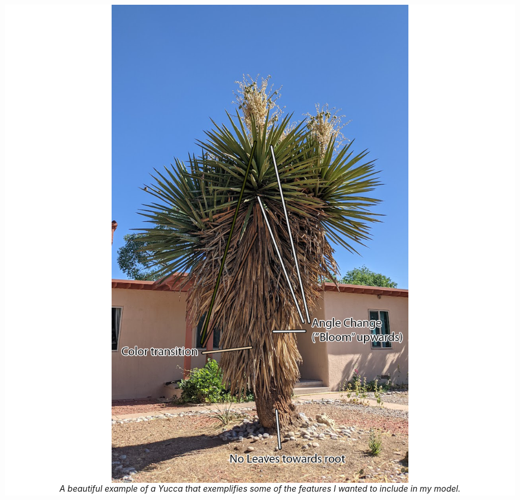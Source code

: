 <img src="attachments/portfolio/neighborhood_yucca_cropped_annotated.png" style="display:block;float:none;margin-left:auto;margin-right:auto;"  width="500"/>
<div align="center">
<em>A beautiful example of a Yucca that exemplifies some of the features I wanted to include in my model.</em>
</div>
